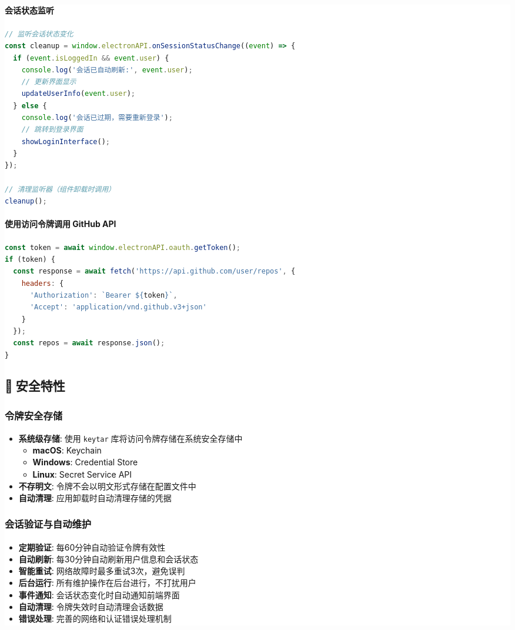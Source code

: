 #### 会话状态监听
```javascript
// 监听会话状态变化
const cleanup = window.electronAPI.onSessionStatusChange((event) => {
  if (event.isLoggedIn && event.user) {
    console.log('会话已自动刷新:', event.user);
    // 更新界面显示
    updateUserInfo(event.user);
  } else {
    console.log('会话已过期，需要重新登录');
    // 跳转到登录界面
    showLoginInterface();
  }
});

// 清理监听器（组件卸载时调用）
cleanup();
```

#### 使用访问令牌调用 GitHub API
```javascript
const token = await window.electronAPI.oauth.getToken();
if (token) {
  const response = await fetch('https://api.github.com/user/repos', {
    headers: {
      'Authorization': `Bearer ${token}`,
      'Accept': 'application/vnd.github.v3+json'
    }
  });
  const repos = await response.json();
}
```

## 🔐 安全特性

### 令牌安全存储
- **系统级存储**: 使用 `keytar` 库将访问令牌存储在系统安全存储中
  - **macOS**: Keychain
  - **Windows**: Credential Store
  - **Linux**: Secret Service API
- **不存明文**: 令牌不会以明文形式存储在配置文件中
- **自动清理**: 应用卸载时自动清理存储的凭据

### 会话验证与自动维护
- **定期验证**: 每60分钟自动验证令牌有效性
- **自动刷新**: 每30分钟自动刷新用户信息和会话状态
- **智能重试**: 网络故障时最多重试3次，避免误判
- **后台运行**: 所有维护操作在后台进行，不打扰用户
- **事件通知**: 会话状态变化时自动通知前端界面
- **自动清理**: 令牌失效时自动清理会话数据
- **错误处理**: 完善的网络和认证错误处理机制
